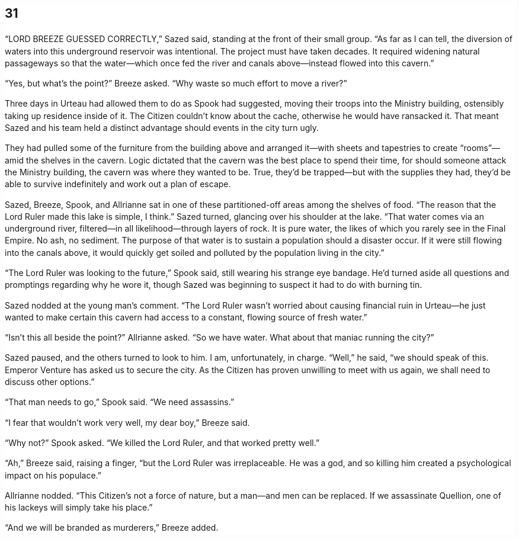 ## 31


“LORD BREEZE GUESSED CORRECTLY,” Sazed said, standing at the front of their small group. “As far as I can tell, the diversion of waters into this underground reservoir was intentional. The project must have taken decades. It required widening natural passageways so that the water—which once fed the river and canals above—instead flowed into this cavern.”

“Yes, but what’s the point?” Breeze asked. “Why waste so much effort to move a river?”

Three days in Urteau had allowed them to do as Spook had suggested, moving their troops into the Ministry building, ostensibly taking up residence inside of it. The Citizen couldn’t know about the cache, otherwise he would have ransacked it. That meant Sazed and his team held a distinct advantage should events in the city turn ugly.

They had pulled some of the furniture from the building above and arranged it—with sheets and tapestries to create “rooms”—amid the shelves in the cavern. Logic dictated that the cavern was the best place to spend their time, for should someone attack the Ministry building, the cavern was where they wanted to be. True, they’d be trapped—but with the supplies they had, they’d be able to survive indefinitely and work out a plan of escape.

Sazed, Breeze, Spook, and Allrianne sat in one of these partitioned-off areas among the shelves of food. “The reason that the Lord Ruler made this lake is simple, I think.” Sazed turned, glancing over his shoulder at the lake. “That water comes via an underground river, filtered—in all likelihood—through layers of rock. It is pure water, the likes of which you rarely see in the Final Empire. No ash, no sediment. The purpose of that water is to sustain a population should a disaster occur. If it were still flowing into the canals above, it would quickly get soiled and polluted by the population living in the city.”

“The Lord Ruler was looking to the future,” Spook said, still wearing his strange eye bandage. He’d turned aside all questions and promptings regarding why he wore it, though Sazed was beginning to suspect it had to do with burning tin.

Sazed nodded at the young man’s comment. “The Lord Ruler wasn’t worried about causing financial ruin in Urteau—he just wanted to make certain this cavern had access to a constant, flowing source of fresh water.”

“Isn’t this all beside the point?” Allrianne asked. “So we have water. What about that maniac running the city?”

Sazed paused, and the others turned to look to him. I am, unfortunately, in charge. “Well,” he said, “we should speak of this. Emperor Venture has asked us to secure the city. As the Citizen has proven unwilling to meet with us again, we shall need to discuss other options.”

“That man needs to go,” Spook said. “We need assassins.”

“I fear that wouldn’t work very well, my dear boy,” Breeze said.

“Why not?” Spook asked. “We killed the Lord Ruler, and that worked pretty well.”

“Ah,” Breeze said, raising a finger, “but the Lord Ruler was irreplaceable. He was a god, and so killing him created a psychological impact on his populace.”

Allrianne nodded. “This Citizen’s not a force of nature, but a man—and men can be replaced. If we assassinate Quellion, one of his lackeys will simply take his place.”

“And we will be branded as murderers,” Breeze added.
